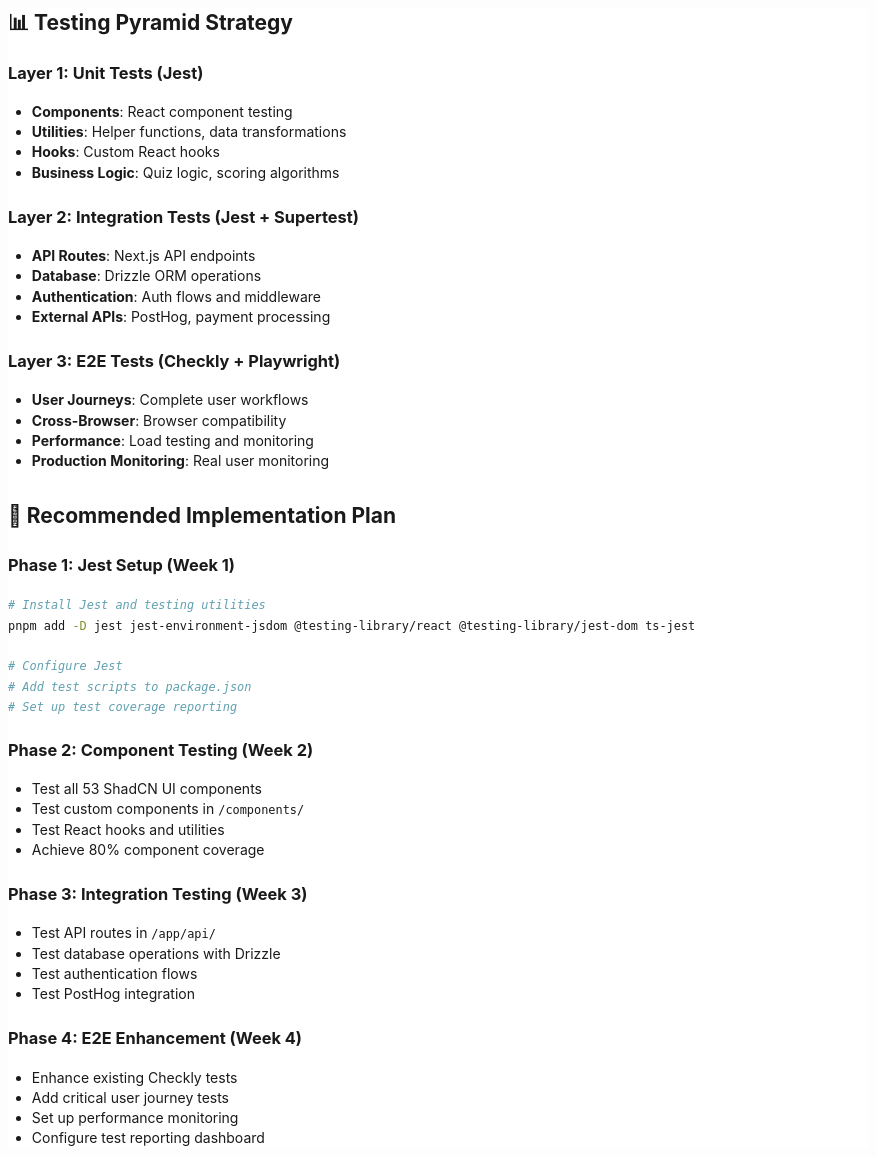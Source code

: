 ## 📊 **Testing Pyramid Strategy**

### **Layer 1: Unit Tests (Jest)**
- **Components**: React component testing
- **Utilities**: Helper functions, data transformations
- **Hooks**: Custom React hooks
- **Business Logic**: Quiz logic, scoring algorithms

### **Layer 2: Integration Tests (Jest + Supertest)**
- **API Routes**: Next.js API endpoints
- **Database**: Drizzle ORM operations
- **Authentication**: Auth flows and middleware
- **External APIs**: PostHog, payment processing

### **Layer 3: E2E Tests (Checkly + Playwright)**
- **User Journeys**: Complete user workflows
- **Cross-Browser**: Browser compatibility
- **Performance**: Load testing and monitoring
- **Production Monitoring**: Real user monitoring

## 🎯 **Recommended Implementation Plan**

### **Phase 1: Jest Setup (Week 1)**
```bash
# Install Jest and testing utilities
pnpm add -D jest jest-environment-jsdom @testing-library/react @testing-library/jest-dom ts-jest

# Configure Jest
# Add test scripts to package.json
# Set up test coverage reporting
```

### **Phase 2: Component Testing (Week 2)**
- Test all 53 ShadCN UI components
- Test custom components in `/components/`
- Test React hooks and utilities
- Achieve 80% component coverage

### **Phase 3: Integration Testing (Week 3)**
- Test API routes in `/app/api/`
- Test database operations with Drizzle
- Test authentication flows
- Test PostHog integration

### **Phase 4: E2E Enhancement (Week 4)**
- Enhance existing Checkly tests
- Add critical user journey tests
- Set up performance monitoring
- Configure test reporting dashboard

